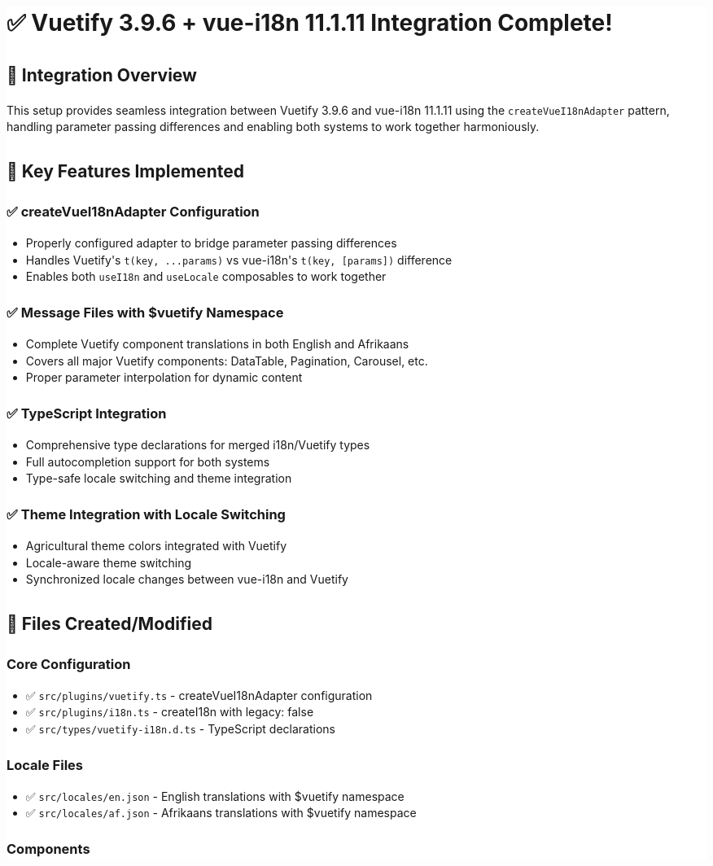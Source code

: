 # ✅ Vuetify 3.9.6 + vue-i18n 11.1.11 Integration Complete!

## 🎯 **Integration Overview**

This setup provides seamless integration between Vuetify 3.9.6 and vue-i18n 11.1.11 using the `createVueI18nAdapter` pattern, handling parameter passing differences and enabling both systems to work together harmoniously.

## 🔧 **Key Features Implemented**

### ✅ **createVueI18nAdapter Configuration**

- Properly configured adapter to bridge parameter passing differences
- Handles Vuetify's `t(key, ...params)` vs vue-i18n's `t(key, [params])` difference
- Enables both `useI18n` and `useLocale` composables to work together

### ✅ **Message Files with $vuetify Namespace**

- Complete Vuetify component translations in both English and Afrikaans
- Covers all major Vuetify components: DataTable, Pagination, Carousel, etc.
- Proper parameter interpolation for dynamic content

### ✅ **TypeScript Integration**

- Comprehensive type declarations for merged i18n/Vuetify types
- Full autocompletion support for both systems
- Type-safe locale switching and theme integration

### ✅ **Theme Integration with Locale Switching**

- Agricultural theme colors integrated with Vuetify
- Locale-aware theme switching
- Synchronized locale changes between vue-i18n and Vuetify

## 📁 **Files Created/Modified**

### Core Configuration

- ✅ `src/plugins/vuetify.ts` - createVueI18nAdapter configuration
- ✅ `src/plugins/i18n.ts` - createI18n with legacy: false
- ✅ `src/types/vuetify-i18n.d.ts` - TypeScript declarations

### Locale Files

- ✅ `src/locales/en.json` - English translations with $vuetify namespace
- ✅ `src/locales/af.json` - Afrikaans translations with $vuetify namespace

### Components

